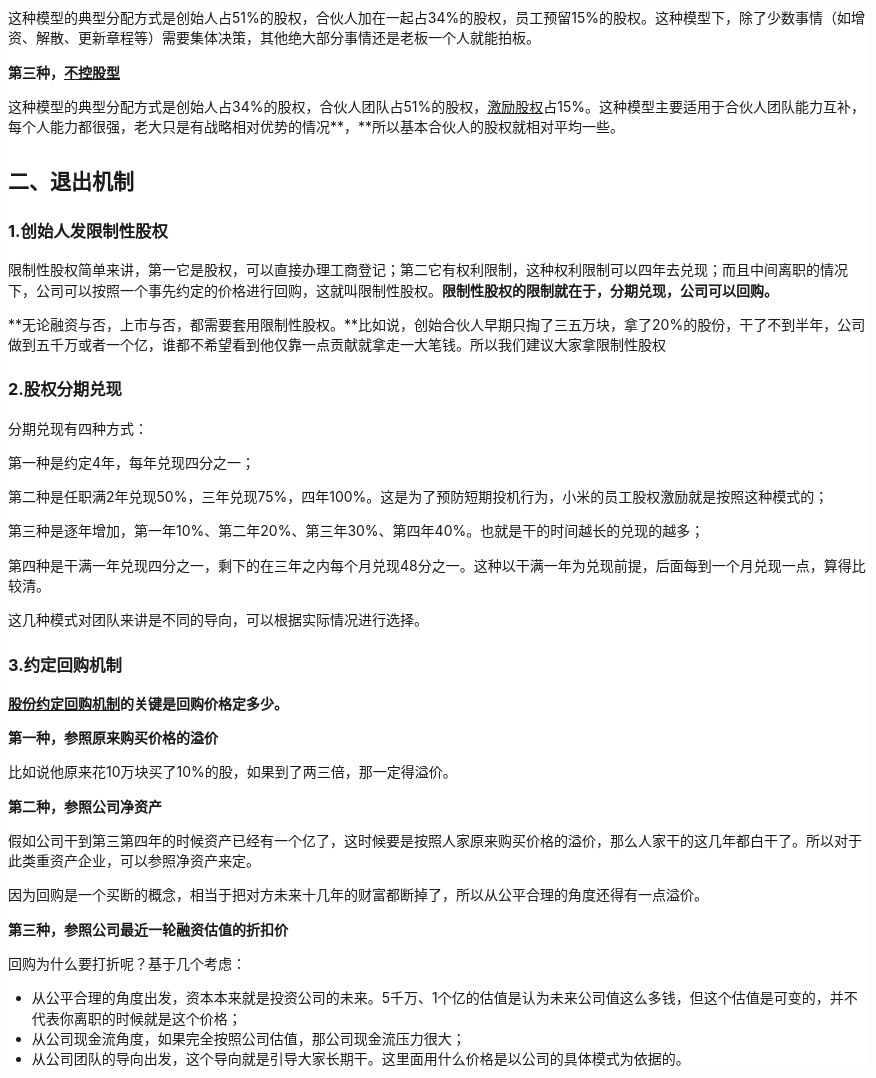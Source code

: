 这种模型的典型分配方式是创始人占51%的股权，合伙人加在一起占34%的股权，员工预留15%的股权。这种模型下，除了少数事情（如增资、解散、更新章程等）需要集体决策，其他绝大部分事情还是老板一个人就能拍板。



**第三种，[不控股型](https://www.zhihu.com/search?q=不控股型&search_source=Entity&hybrid_search_source=Entity&hybrid_search_extra={"sourceType"%3A"answer"%2C"sourceId"%3A236320467})**

这种模型的典型分配方式是创始人占34%的股权，合伙人团队占51%的股权，[激励股权](https://www.zhihu.com/search?q=激励股权&search_source=Entity&hybrid_search_source=Entity&hybrid_search_extra={"sourceType"%3A"answer"%2C"sourceId"%3A236320467})占15%。这种模型主要适用于合伙人团队能力互补，每个人能力都很强，老大只是有战略相对优势的情况**，**所以基本合伙人的股权就相对平均一些。



## **二、退出机制**

### 1.创始人发限制性股权

限制性股权简单来讲，第一它是股权，可以直接办理工商登记；第二它有权利限制，这种权利限制可以四年去兑现；而且中间离职的情况下，公司可以按照一个事先约定的价格进行回购，这就叫限制性股权。**限制性股权的限制就在于，分期兑现，公司可以回购。**

**无论融资与否，上市与否，都需要套用限制性股权。**比如说，创始合伙人早期只掏了三五万块，拿了20%的股份，干了不到半年，公司做到五千万或者一个亿，谁都不希望看到他仅靠一点贡献就拿走一大笔钱。所以我们建议大家拿限制性股权

### 2.股权分期兑现

分期兑现有四种方式：

第一种是约定4年，每年兑现四分之一；

第二种是任职满2年兑现50%，三年兑现75%，四年100%。这是为了预防短期投机行为，小米的员工股权激励就是按照这种模式的；

第三种是逐年增加，第一年10%、第二年20%、第三年30%、第四年40%。也就是干的时间越长的兑现的越多；

第四种是干满一年兑现四分之一，剩下的在三年之内每个月兑现48分之一。这种以干满一年为兑现前提，后面每到一个月兑现一点，算得比较清。

这几种模式对团队来讲是不同的导向，可以根据实际情况进行选择。

### 3.约定回购机制

**[股份约定回购机制](https://www.zhihu.com/search?q=股份约定回购机制&search_source=Entity&hybrid_search_source=Entity&hybrid_search_extra={"sourceType"%3A"answer"%2C"sourceId"%3A236320467})的关键是回购价格定多少。**

**第一种，参照原来购买价格的溢价**

比如说他原来花10万块买了10%的股，如果到了两三倍，那一定得溢价。

**第二种，参照公司净资产**

假如公司干到第三第四年的时候资产已经有一个亿了，这时候要是按照人家原来购买价格的溢价，那么人家干的这几年都白干了。所以对于此类重资产企业，可以参照净资产来定。

因为回购是一个买断的概念，相当于把对方未来十几年的财富都断掉了，所以从公平合理的角度还得有一点溢价。

**第三种，参照公司最近一轮融资估值的折扣价**

回购为什么要打折呢？基于几个考虑：

- 从公平合理的角度出发，资本本来就是投资公司的未来。5千万、1个亿的估值是认为未来公司值这么多钱，但这个估值是可变的，并不代表你离职的时候就是这个价格；
- 从公司现金流角度，如果完全按照公司估值，那公司现金流压力很大；
- 从公司团队的导向出发，这个导向就是引导大家长期干。这里面用什么价格是以公司的具体模式为依据的。
